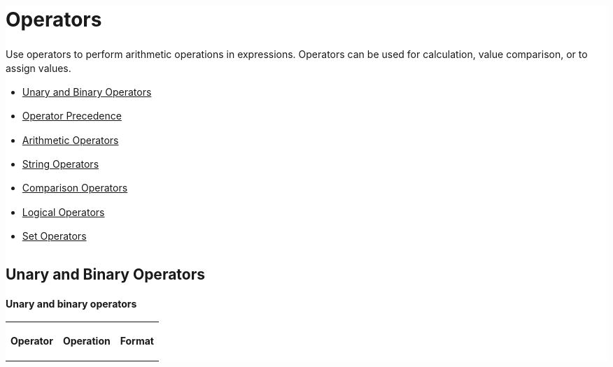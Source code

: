 

# Operators

Use operators to perform arithmetic operations in expressions. Operators can be used for calculation, value comparison, or to assign values.



-    [Unary and Binary Operators](operators-20a3809.md#loio20a380977519101494ceddd944e87527___esql_operators_1sql_operators_unary_and_binary_operators) 

-    [Operator Precedence](operators-20a3809.md#loio20a380977519101494ceddd944e87527___esql_operators_1sql_operators_operator_precedence) 

-    [Arithmetic Operators](operators-20a3809.md#loio20a380977519101494ceddd944e87527___esql_operators_1sql_operators_arithmetic_operators) 

-    [String Operators](operators-20a3809.md#loio20a380977519101494ceddd944e87527___esql_operators_1sql_operators_string_operators) 

-    [Comparison Operators](operators-20a3809.md#loio20a380977519101494ceddd944e87527___esql_operators_1sql_operators_comparison_operators) 

-    [Logical Operators](operators-20a3809.md#loio20a380977519101494ceddd944e87527___esql_operators_1sql_operators_logical_operators) 

-    [Set Operators](operators-20a3809.md#loio20a380977519101494ceddd944e87527___esql_operators_1sql_operators_set_operators) 




<a name="loio20a380977519101494ceddd944e87527___esql_operators_1sql_operators_unary_and_binary_operators"/>

## Unary and Binary Operators

**Unary and binary operators**


<table>
<tr>
<th valign="top">

Operator



</th>
<th valign="top">

Operation



</th>
<th valign="top">

Format

